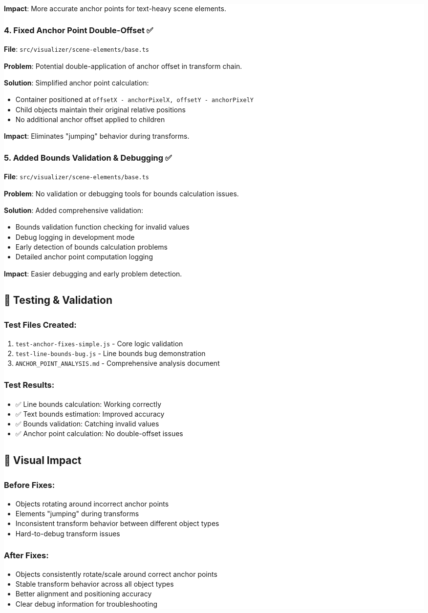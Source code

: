**Impact**: More accurate anchor points for text-heavy scene elements.

### 4. **Fixed Anchor Point Double-Offset** ✅
**File**: `src/visualizer/scene-elements/base.ts`

**Problem**: Potential double-application of anchor offset in transform chain.

**Solution**: Simplified anchor point calculation:
- Container positioned at `offsetX - anchorPixelX, offsetY - anchorPixelY`
- Child objects maintain their original relative positions
- No additional anchor offset applied to children

**Impact**: Eliminates "jumping" behavior during transforms.

### 5. **Added Bounds Validation & Debugging** ✅
**File**: `src/visualizer/scene-elements/base.ts`

**Problem**: No validation or debugging tools for bounds calculation issues.

**Solution**: Added comprehensive validation:
- Bounds validation function checking for invalid values
- Debug logging in development mode
- Early detection of bounds calculation problems
- Detailed anchor point computation logging

**Impact**: Easier debugging and early problem detection.

## 🧪 Testing & Validation

### Test Files Created:
1. `test-anchor-fixes-simple.js` - Core logic validation
2. `test-line-bounds-bug.js` - Line bounds bug demonstration  
3. `ANCHOR_POINT_ANALYSIS.md` - Comprehensive analysis document

### Test Results:
- ✅ Line bounds calculation: Working correctly
- ✅ Text bounds estimation: Improved accuracy
- ✅ Bounds validation: Catching invalid values
- ✅ Anchor point calculation: No double-offset issues

## 🎨 Visual Impact

### Before Fixes:
- Objects rotating around incorrect anchor points
- Elements "jumping" during transforms
- Inconsistent transform behavior between different object types
- Hard-to-debug transform issues

### After Fixes:
- Objects consistently rotate/scale around correct anchor points
- Stable transform behavior across all object types
- Better alignment and positioning accuracy
- Clear debug information for troubleshooting
